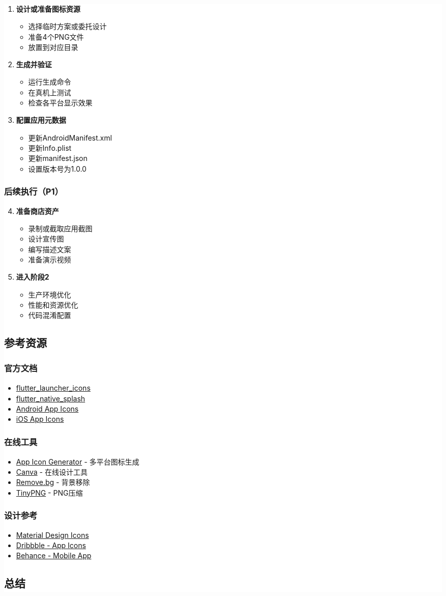 1. **设计或准备图标资源**
   - 选择临时方案或委托设计
   - 准备4个PNG文件
   - 放置到对应目录

2. **生成并验证**
   - 运行生成命令
   - 在真机上测试
   - 检查各平台显示效果

3. **配置应用元数据**
   - 更新AndroidManifest.xml
   - 更新Info.plist
   - 更新manifest.json
   - 设置版本号为1.0.0

### 后续执行（P1）

4. **准备商店资产**
   - 录制或截取应用截图
   - 设计宣传图
   - 编写描述文案
   - 准备演示视频

5. **进入阶段2**
   - 生产环境优化
   - 性能和资源优化
   - 代码混淆配置

## 参考资源

### 官方文档
- [flutter_launcher_icons](https://pub.dev/packages/flutter_launcher_icons)
- [flutter_native_splash](https://pub.dev/packages/flutter_native_splash)
- [Android App Icons](https://developer.android.com/guide/practices/ui_guidelines/icon_design_adaptive)
- [iOS App Icons](https://developer.apple.com/design/human-interface-guidelines/ios/icons-and-images/app-icon/)

### 在线工具
- [App Icon Generator](https://www.appicon.co/) - 多平台图标生成
- [Canva](https://www.canva.com/) - 在线设计工具
- [Remove.bg](https://www.remove.bg/) - 背景移除
- [TinyPNG](https://tinypng.com/) - PNG压缩

### 设计参考
- [Material Design Icons](https://material.io/design/iconography)
- [Dribbble - App Icons](https://dribbble.com/search/app-icon)
- [Behance - Mobile App](https://www.behance.net/search/projects?search=mobile+app)

## 总结
